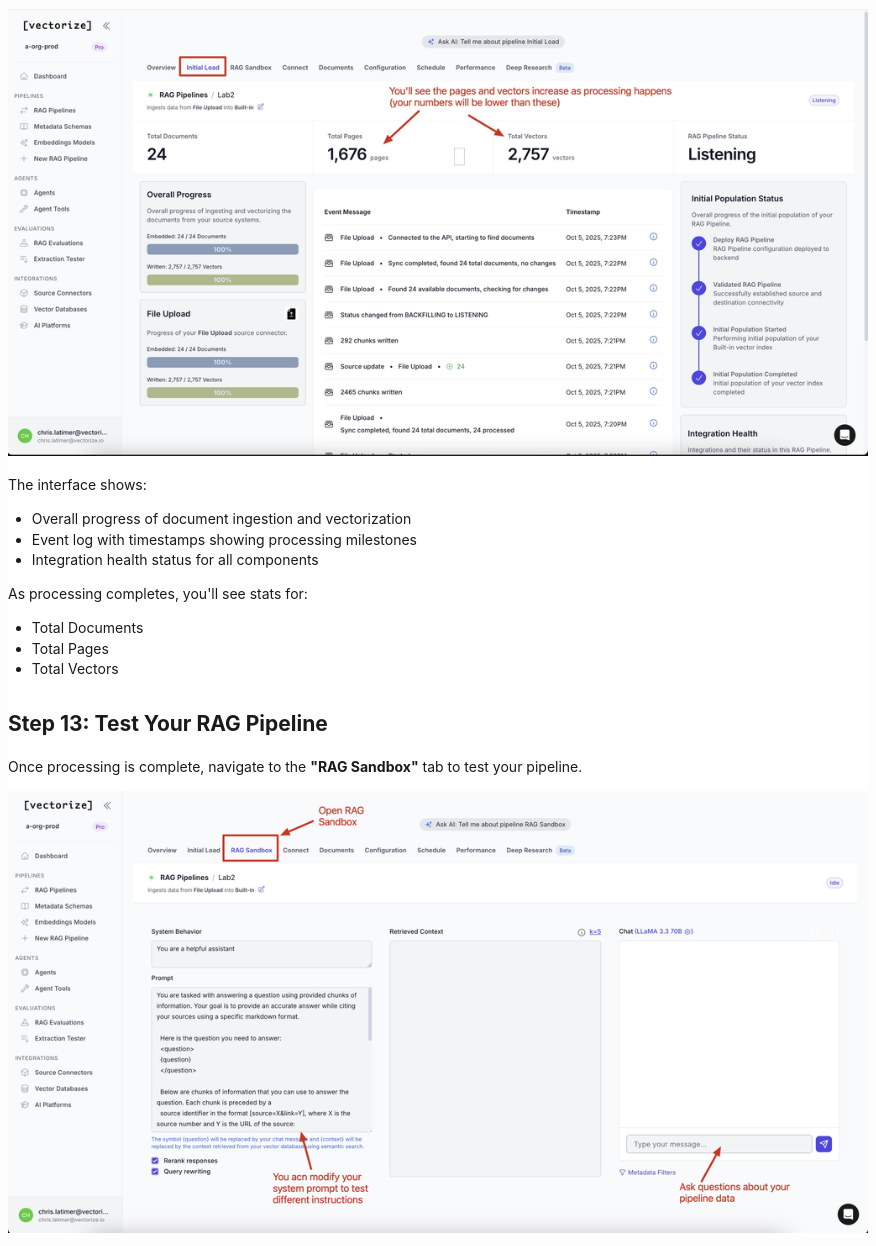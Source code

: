 ![Initial Load Progress](images/11.jpg)

The interface shows:
- Overall progress of document ingestion and vectorization
- Event log with timestamps showing processing milestones
- Integration health status for all components

As processing completes, you'll see stats for:
- Total Documents
- Total Pages
- Total Vectors

## Step 13: Test Your RAG Pipeline

Once processing is complete, navigate to the **"RAG Sandbox"** tab to test your pipeline.

![RAG Sandbox](images/12.jpg)
